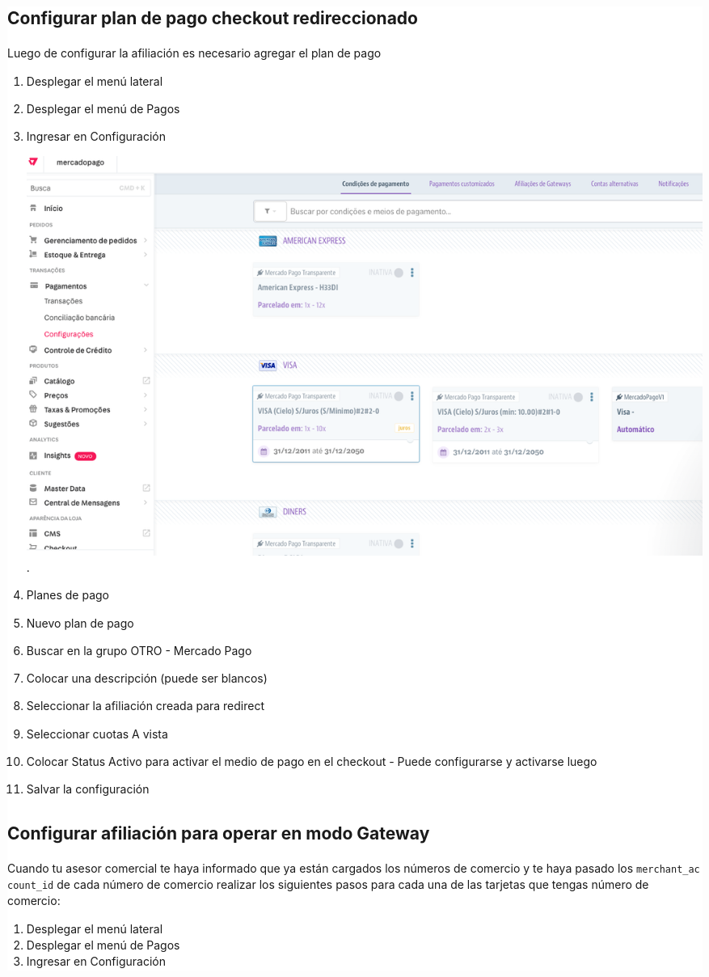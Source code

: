 ## Configurar plan de pago checkout redireccionado
Luego de configurar la afiliación es necesario agregar el plan de pago
1. Desplegar el menú lateral
2. Desplegar el menú de Pagos
3. Ingresar en Configuración

    ![Setting payment plan - Checkout redirected](/images/vtex-config.png).

4. Planes de pago
5. Nuevo plan de pago
6. Buscar en la grupo OTRO - Mercado Pago
7. Colocar una descripción (puede ser blancos)
8. Seleccionar la afiliación creada para redirect
9. Seleccionar cuotas A vista
10. Colocar Status Activo para activar el medio de pago en el checkout - Puede configurarse y activarse luego
11. Salvar la configuración

## Configurar afiliación para operar en modo Gateway
Cuando tu asesor comercial te haya informado que ya están cargados los números de comercio y te haya pasado los `merchant_account_id` de cada número de comercio realizar los siguientes pasos para cada una de las tarjetas que tengas número de comercio:
1. Desplegar el menú lateral
2. Desplegar el menú de Pagos
3. Ingresar en Configuración

